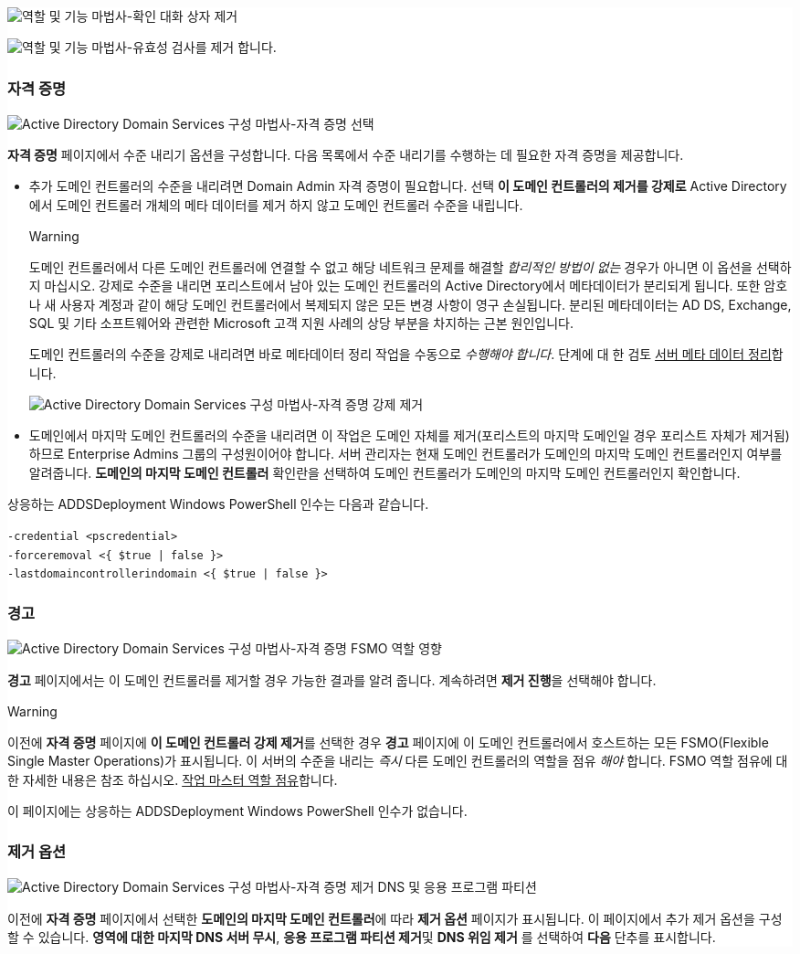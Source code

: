 ![역할 및 기능 마법사-확인 대화 상자 제거](media/Demoting-Domain-Controllers-and-Domains--Level-200-/ADDS_RRW_TR_RemoveFeatures.png)  

![역할 및 기능 마법사-유효성 검사를 제거 합니다.](media/Demoting-Domain-Controllers-and-Domains--Level-200-/ADDS_RRW_TR_Demote.png)  

### <a name="credentials"></a>자격 증명

![Active Directory Domain Services 구성 마법사-자격 증명 선택](media/Demoting-Domain-Controllers-and-Domains--Level-200-/ADDS_RRW_TR_Credentials.png)  

**자격 증명** 페이지에서 수준 내리기 옵션을 구성합니다. 다음 목록에서 수준 내리기를 수행하는 데 필요한 자격 증명을 제공합니다.  

* 추가 도메인 컨트롤러의 수준을 내리려면 Domain Admin 자격 증명이 필요합니다. 선택 **이 도메인 컨트롤러의 제거를 강제로** Active Directory에서 도메인 컨트롤러 개체의 메타 데이터를 제거 하지 않고 도메인 컨트롤러 수준을 내립니다.  

   > [!WARNING]  
   > 도메인 컨트롤러에서 다른 도메인 컨트롤러에 연결할 수 없고 해당 네트워크 문제를 해결할 *합리적인 방법이 없는* 경우가 아니면 이 옵션을 선택하지 마십시오. 강제로 수준을 내리면 포리스트에서 남아 있는 도메인 컨트롤러의 Active Directory에서 메타데이터가 분리되게 됩니다. 또한 암호나 새 사용자 계정과 같이 해당 도메인 컨트롤러에서 복제되지 않은 모든 변경 사항이 영구 손실됩니다. 분리된 메타데이터는 AD DS, Exchange, SQL 및 기타 소프트웨어와 관련한 Microsoft 고객 지원 사례의 상당 부분을 차지하는 근본 원인입니다.  
   >
   > 도메인 컨트롤러의 수준을 강제로 내리려면 바로 메타데이터 정리 작업을 수동으로 *수행해야 합니다*. 단계에 대 한 검토 [서버 메타 데이터 정리](https://technet.microsoft.com/library/cc816907(WS.10).aspx)합니다.  

   ![Active Directory Domain Services 구성 마법사-자격 증명 강제 제거](media/Demoting-Domain-Controllers-and-Domains--Level-200-/ADDS_RRW_TR_ForceDemote.png)  
  
* 도메인에서 마지막 도메인 컨트롤러의 수준을 내리려면 이 작업은 도메인 자체를 제거(포리스트의 마지막 도메인일 경우 포리스트 자체가 제거됨)하므로 Enterprise Admins 그룹의 구성원이어야 합니다. 서버 관리자는 현재 도메인 컨트롤러가 도메인의 마지막 도메인 컨트롤러인지 여부를 알려줍니다. **도메인의 마지막 도메인 컨트롤러** 확인란을 선택하여 도메인 컨트롤러가 도메인의 마지막 도메인 컨트롤러인지 확인합니다.  

상응하는 ADDSDeployment Windows PowerShell 인수는 다음과 같습니다.  

```
-credential <pscredential>  
-forceremoval <{ $true | false }>  
-lastdomaincontrollerindomain <{ $true | false }>  
```

### <a name="warnings"></a>경고

![Active Directory Domain Services 구성 마법사-자격 증명 FSMO 역할 영향](media/Demoting-Domain-Controllers-and-Domains--Level-200-/ADDS_RRW_TR_Warnings.png)  

**경고** 페이지에서는 이 도메인 컨트롤러를 제거할 경우 가능한 결과를 알려 줍니다. 계속하려면 **제거 진행**을 선택해야 합니다.

> [!WARNING]  
> 이전에 **자격 증명** 페이지에 **이 도메인 컨트롤러 강제 제거**를 선택한 경우 **경고** 페이지에 이 도메인 컨트롤러에서 호스트하는 모든 FSMO(Flexible Single Master Operations)가 표시됩니다. 이 서버의 수준을 내리는 *즉시* 다른 도메인 컨트롤러의 역할을 점유 *해야* 합니다. FSMO 역할 점유에 대 한 자세한 내용은 참조 하십시오. [작업 마스터 역할 점유](https://technet.microsoft.com/library/cc816779(WS.10).aspx)합니다.

이 페이지에는 상응하는 ADDSDeployment Windows PowerShell 인수가 없습니다.

### <a name="removal-options"></a>제거 옵션

![Active Directory Domain Services 구성 마법사-자격 증명 제거 DNS 및 응용 프로그램 파티션](media/Demoting-Domain-Controllers-and-Domains--Level-200-/ADDS_RRW_TR_ReviewOptions.png)  

이전에 **자격 증명** 페이지에서 선택한 **도메인의 마지막 도메인 컨트롤러**에 따라 **제거 옵션** 페이지가 표시됩니다. 이 페이지에서 추가 제거 옵션을 구성할 수 있습니다. **영역에 대한 마지막 DNS 서버 무시**, **응용 프로그램 파티션 제거**및 **DNS 위임 제거** 를 선택하여 **다음** 단추를 표시합니다.
